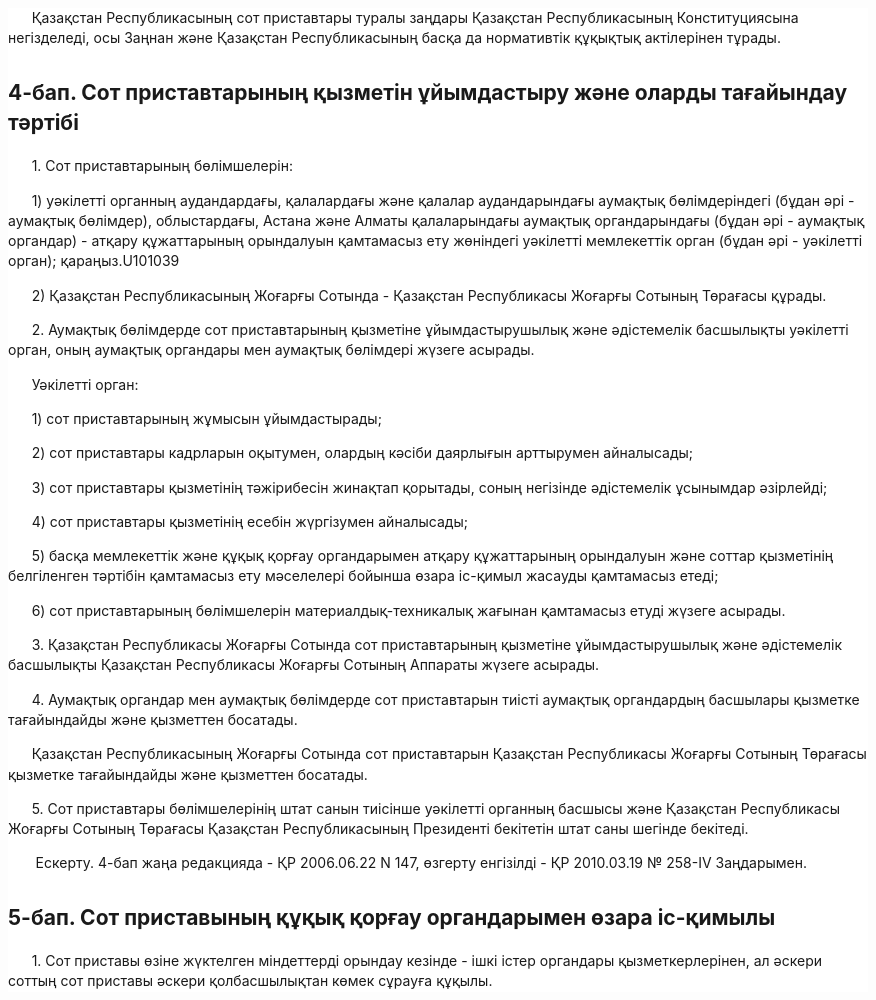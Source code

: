       Қазақстан Республикасының сот приставтары туралы заңдары Қазақстан Республикасының Конституциясына негiзделедi, осы Заңнан және Қазақстан Республикасының басқа да нормативтiк құқықтық актiлерiнен тұрады.

## 4-бап. Сот приставтарының қызметiн ұйымдастыру және оларды тағайындау тәртiбi

      1. Сот приставтарының бөлiмшелерiн:

      1) уәкiлеттi органның аудандардағы, қалалардағы және қалалар аудандарындағы аумақтық бөлiмдерiндегi (бұдан әрi - аумақтық бөлiмдер), облыстардағы, Астана және Алматы қалаларындағы аумақтық органдарындағы (бұдан әрi - аумақтық органдар) - атқару құжаттарының орындалуын қамтамасыз ету жөнiндегi уәкiлеттi мемлекеттiк орган (бұдан әрi - уәкiлеттi орган); қараңыз.U101039

      2) Қазақстан Республикасының Жоғарғы Сотында - Қазақстан Республикасы Жоғарғы Сотының Төрағасы құрады.

      2. Аумақтық бөлiмдерде сот приставтарының қызметiне ұйымдастырушылық және әдiстемелiк басшылықты уәкiлеттi орган, оның аумақтық органдары мен аумақтық бөлiмдерi жүзеге асырады.

      Уәкiлеттi орган:

      1) сот приставтарының жұмысын ұйымдастырады;

      2) сот приставтары кадрларын оқытумен, олардың кәсiби даярлығын арттырумен айналысады;

      3) сот приставтары қызметiнiң тәжiрибесiн жинақтап қорытады, соның негiзiнде әдiстемелiк ұсынымдар әзiрлейдi;

      4) сот приставтары қызметiнiң есебiн жүргiзумен айналысады;

      5) басқа мемлекеттiк және құқық қорғау органдарымен атқару құжаттарының орындалуын және соттар қызметiнiң белгiленген тәртiбiн қамтамасыз ету мәселелерi бойынша өзара iс-қимыл жасауды қамтамасыз етедi;

      6) сот приставтарының бөлiмшелерiн материалдық-техникалық жағынан қамтамасыз етудi жүзеге асырады.

      3. Қазақстан Республикасы Жоғарғы Сотында сот приставтарының қызметiне ұйымдастырушылық және әдiстемелiк басшылықты Қазақстан Республикасы Жоғарғы Сотының Аппараты жүзеге асырады.

      4. Аумақтық органдар мен аумақтық бөлiмдерде сот приставтарын тиiстi аумақтық органдардың басшылары қызметке тағайындайды және қызметтен босатады.

      Қазақстан Республикасының Жоғарғы Сотында сот приставтарын Қазақстан Республикасы Жоғарғы Сотының Төрағасы қызметке тағайындайды және қызметтен босатады.

      5. Сот приставтары бөлiмшелерiнiң штат санын тиiсiнше уәкiлеттi органның басшысы және Қазақстан Республикасы Жоғарғы Сотының Төрағасы Қазақстан Республикасының Президентi бекiтетiн штат саны шегiнде бекiтедi.

       Ескерту. 4-бап жаңа редакцияда - ҚР 2006.06.22 N 147, өзгерту енгізілді - ҚР 2010.03.19 № 258-IV Заңдарымен.

## 5-бап. Сот приставының құқық қорғау органдарымен өзара iс-қимылы

      1. Сот приставы өзiне жүктелген мiндеттердi орындау кезiнде - iшкi iстер органдары қызметкерлерiнен, ал әскери соттың сот приставы әскери қолбасшылықтан көмек сұрауға құқылы.

